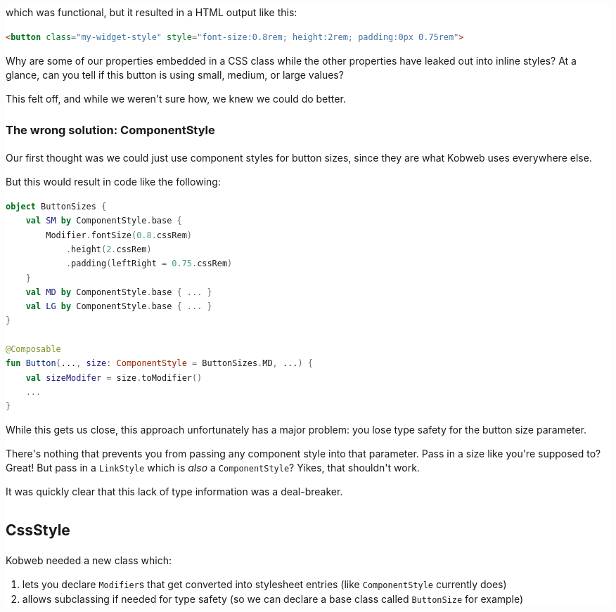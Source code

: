 which was functional, but it resulted in a HTML output like this:

```html
<button class="my-widget-style" style="font-size:0.8rem; height:2rem; padding:0px 0.75rem">
```

Why are some of our properties embedded in a CSS class while the other properties have leaked out into inline styles? At
a glance, can you tell if this button is using small, medium, or large values?

This felt off, and while we weren't sure how, we knew we could do better.

### The wrong solution: ComponentStyle

Our first thought was we could just use component styles for button sizes, since they are what Kobweb uses everywhere
else.

But this would result in code like the following:

```kotlin
object ButtonSizes {
    val SM by ComponentStyle.base {
        Modifier.fontSize(0.8.cssRem)
            .height(2.cssRem)
            .padding(leftRight = 0.75.cssRem)
    }
    val MD by ComponentStyle.base { ... }
    val LG by ComponentStyle.base { ... }
}

@Composable
fun Button(..., size: ComponentStyle = ButtonSizes.MD, ...) {
    val sizeModifer = size.toModifier()
    ...
}
```

While this gets us close, this approach unfortunately has a major problem: you lose type safety for the button size
parameter.

There's nothing that prevents you from passing any component style into that parameter. Pass in a size like you're
supposed to? Great! But pass in a `LinkStyle` which is *also* a `ComponentStyle`? Yikes, that shouldn't work.

It was quickly clear that this lack of type information was a deal-breaker.

## CssStyle

Kobweb needed a new class which:

1. lets you declare `Modifier`s that get converted into stylesheet entries (like `ComponentStyle` currently does)
2. allows subclassing if needed for type safety (so we can declare a base class called `ButtonSize` for example)
